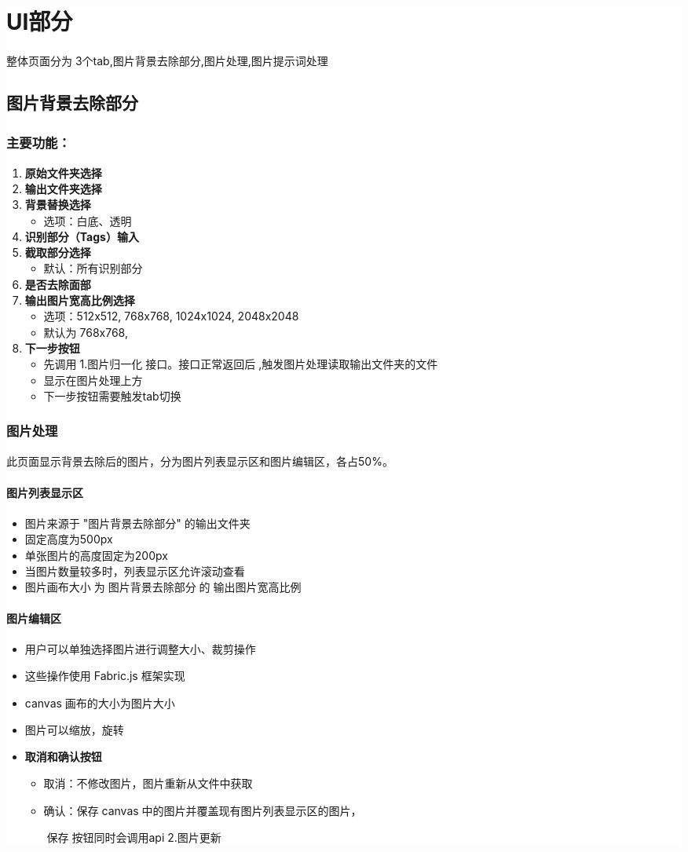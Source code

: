 # UI部分

整体页面分为 3个tab,图片背景去除部分,图片处理,图片提示词处理

## 图片背景去除部分

### 主要功能：

1. **原始文件夹选择**
2. **输出文件夹选择**
3. **背景替换选择**
   - 选项：白底、透明
4. **识别部分（Tags）输入**
5. **截取部分选择**
   - 默认：所有识别部分
6. **是否去除面部**
7. **输出图片宽高比例选择**
   - 选项：512x512, 768x768, 1024x1024, 2048x2048
   - 默认为 768x768, 
8. **下一步按钮**
   - 先调用 1.图片归一化 接口。接口正常返回后 ,触发图片处理读取输出文件夹的文件
   - 显示在图片处理上方
   - 下一步按钮需要触发tab切换

### 图片处理

此页面显示背景去除后的图片，分为图片列表显示区和图片编辑区，各占50%。

#### 图片列表显示区

- 图片来源于 "图片背景去除部分" 的输出文件夹
- 固定高度为500px
- 单张图片的高度固定为200px
- 当图片数量较多时，列表显示区允许滚动查看
- 图片画布大小 为 图片背景去除部分 的 输出图片宽高比例

#### 图片编辑区

- 用户可以单独选择图片进行调整大小、裁剪操作

- 这些操作使用 Fabric.js 框架实现

- canvas 画布的大小为图片大小

- 图片可以缩放，旋转

- **取消和确认按钮**
  
   - 取消：不修改图片，图片重新从文件中获取
   
   - 确认：保存 canvas 中的图片并覆盖现有图片列表显示区的图片，
   
     ​			保存 按钮同时会调用api 2.图片更新
